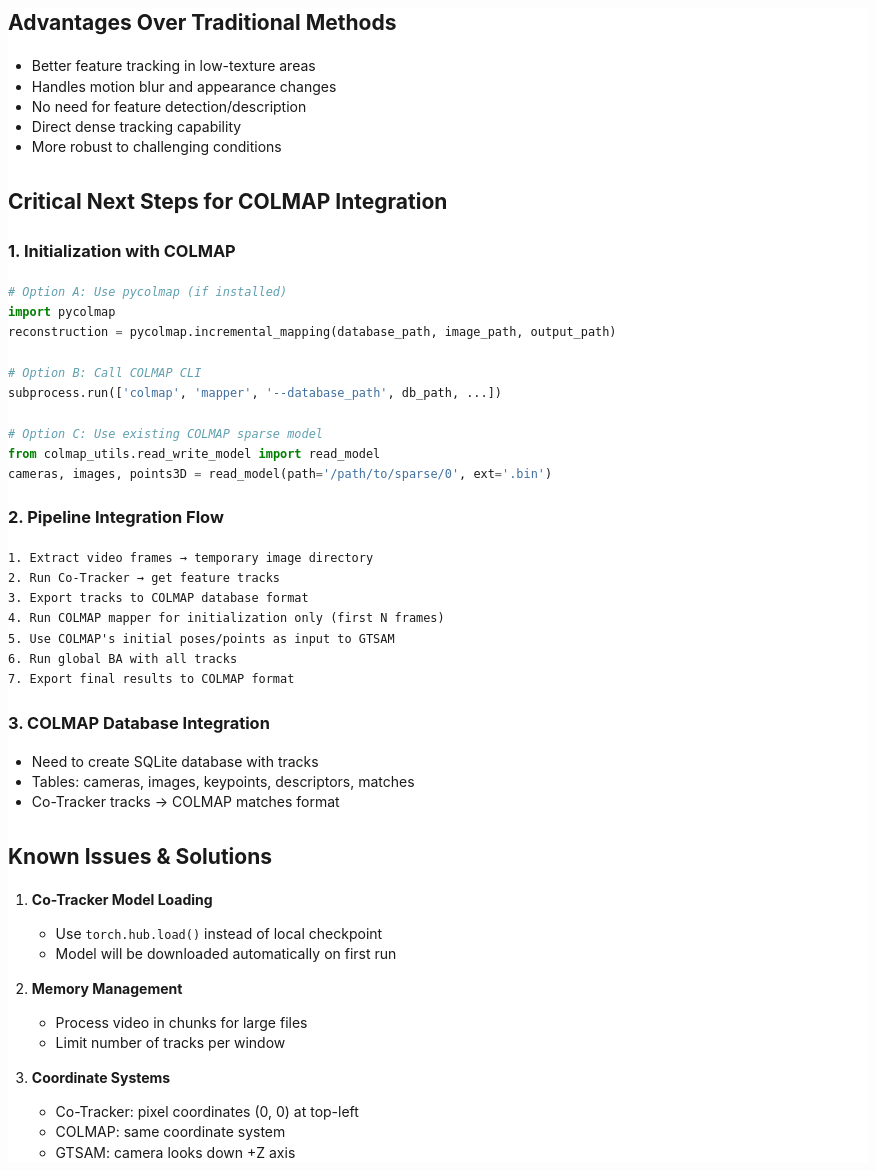 ## Advantages Over Traditional Methods
- Better feature tracking in low-texture areas
- Handles motion blur and appearance changes
- No need for feature detection/description
- Direct dense tracking capability
- More robust to challenging conditions

## Critical Next Steps for COLMAP Integration

### 1. Initialization with COLMAP
```python
# Option A: Use pycolmap (if installed)
import pycolmap
reconstruction = pycolmap.incremental_mapping(database_path, image_path, output_path)

# Option B: Call COLMAP CLI
subprocess.run(['colmap', 'mapper', '--database_path', db_path, ...])

# Option C: Use existing COLMAP sparse model
from colmap_utils.read_write_model import read_model
cameras, images, points3D = read_model(path='/path/to/sparse/0', ext='.bin')
```

### 2. Pipeline Integration Flow
```
1. Extract video frames → temporary image directory
2. Run Co-Tracker → get feature tracks
3. Export tracks to COLMAP database format
4. Run COLMAP mapper for initialization only (first N frames)
5. Use COLMAP's initial poses/points as input to GTSAM
6. Run global BA with all tracks
7. Export final results to COLMAP format
```

### 3. COLMAP Database Integration
- Need to create SQLite database with tracks
- Tables: cameras, images, keypoints, descriptors, matches
- Co-Tracker tracks → COLMAP matches format

## Known Issues & Solutions

1. **Co-Tracker Model Loading**
   - Use `torch.hub.load()` instead of local checkpoint
   - Model will be downloaded automatically on first run

2. **Memory Management**
   - Process video in chunks for large files
   - Limit number of tracks per window

3. **Coordinate Systems**
   - Co-Tracker: pixel coordinates (0, 0) at top-left
   - COLMAP: same coordinate system
   - GTSAM: camera looks down +Z axis
